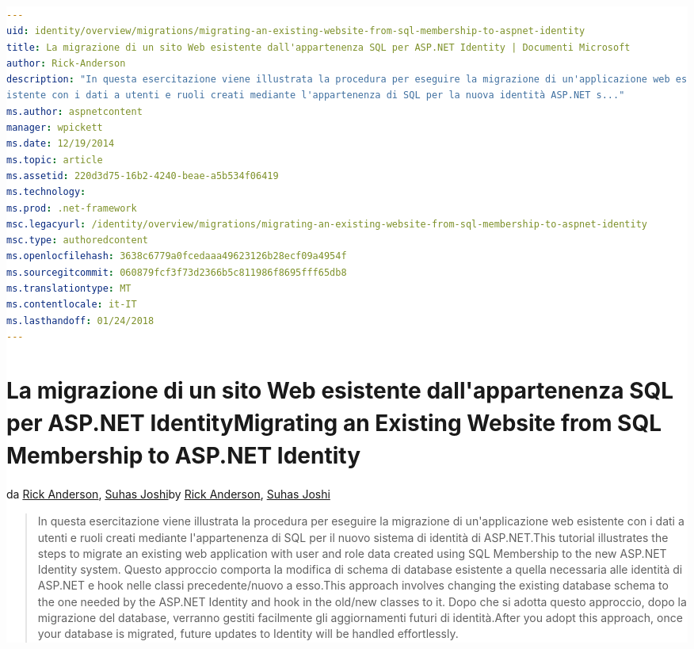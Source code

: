 ```yaml
---
uid: identity/overview/migrations/migrating-an-existing-website-from-sql-membership-to-aspnet-identity
title: La migrazione di un sito Web esistente dall'appartenenza SQL per ASP.NET Identity | Documenti Microsoft
author: Rick-Anderson
description: "In questa esercitazione viene illustrata la procedura per eseguire la migrazione di un'applicazione web esistente con i dati a utenti e ruoli creati mediante l'appartenenza di SQL per la nuova identità ASP.NET s..."
ms.author: aspnetcontent
manager: wpickett
ms.date: 12/19/2014
ms.topic: article
ms.assetid: 220d3d75-16b2-4240-beae-a5b534f06419
ms.technology: 
ms.prod: .net-framework
msc.legacyurl: /identity/overview/migrations/migrating-an-existing-website-from-sql-membership-to-aspnet-identity
msc.type: authoredcontent
ms.openlocfilehash: 3638c6779a0fcedaaa49623126b28ecf09a4954f
ms.sourcegitcommit: 060879fcf3f73d2366b5c811986f8695fff65db8
ms.translationtype: MT
ms.contentlocale: it-IT
ms.lasthandoff: 01/24/2018
---
```

<a name="migrating-an-existing-website-from-sql-membership-to-aspnet-identity"></a><span data-ttu-id="46b87-103">La migrazione di un sito Web esistente dall'appartenenza SQL per ASP.NET Identity</span><span class="sxs-lookup"><span data-stu-id="46b87-103">Migrating an Existing Website from SQL Membership to ASP.NET Identity</span></span>
====================
<span data-ttu-id="46b87-104">da [Rick Anderson](https://github.com/Rick-Anderson), [Suhas Joshi](https://github.com/suhasj)</span><span class="sxs-lookup"><span data-stu-id="46b87-104">by [Rick Anderson](https://github.com/Rick-Anderson), [Suhas Joshi](https://github.com/suhasj)</span></span>

> <span data-ttu-id="46b87-105">In questa esercitazione viene illustrata la procedura per eseguire la migrazione di un'applicazione web esistente con i dati a utenti e ruoli creati mediante l'appartenenza di SQL per il nuovo sistema di identità di ASP.NET.</span><span class="sxs-lookup"><span data-stu-id="46b87-105">This tutorial illustrates the steps to migrate an existing web application with user and role data created using SQL Membership to the new ASP.NET Identity system.</span></span> <span data-ttu-id="46b87-106">Questo approccio comporta la modifica di schema di database esistente a quella necessaria alle identità di ASP.NET e hook nelle classi precedente/nuovo a esso.</span><span class="sxs-lookup"><span data-stu-id="46b87-106">This approach involves changing the existing database schema to the one needed by the ASP.NET Identity and hook in the old/new classes to it.</span></span> <span data-ttu-id="46b87-107">Dopo che si adotta questo approccio, dopo la migrazione del database, verranno gestiti facilmente gli aggiornamenti futuri di identità.</span><span class="sxs-lookup"><span data-stu-id="46b87-107">After you adopt this approach, once your database is migrated, future updates to Identity will be handled effortlessly.</span></span>

